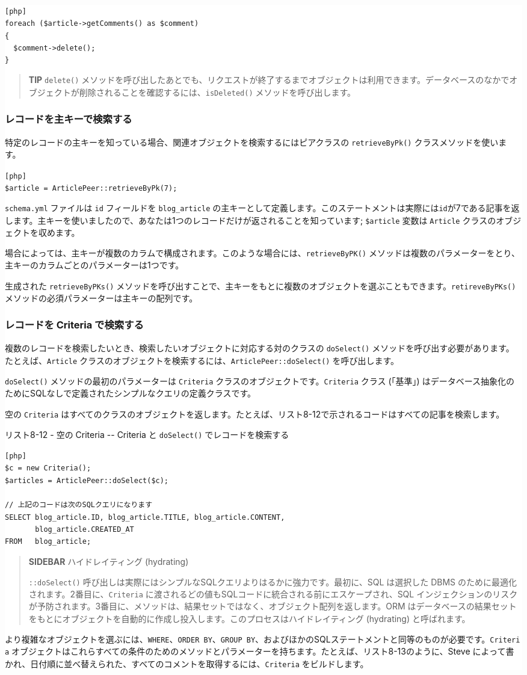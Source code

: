    [php]
    foreach ($article->getComments() as $comment)
    {
      $comment->delete();
    }

>**TIP**
>`delete()` メソッドを呼び出したあとでも、リクエストが終了するまでオブジェクトは利用できます。データベースのなかでオブジェクトが削除されることを確認するには、`isDeleted()` メソッドを呼び出します。

### レコードを主キーで検索する

特定のレコードの主キーを知っている場合、関連オブジェクトを検索するにはピアクラスの `retrieveByPk()` クラスメソッドを使います。

    [php]
    $article = ArticlePeer::retrieveByPk(7);

`schema.yml` ファイルは `id` フィールドを `blog_article` の主キーとして定義します。このステートメントは実際には`id`が7である記事を返します。主キーを使いましたので、あなたは1つのレコードだけが返されることを知っています; `$article` 変数は `Article` クラスのオブジェクトを収めます。

場合によっては、主キーが複数のカラムで構成されます。このような場合には、`retrieveByPK()` メソッドは複数のパラメーターをとり、主キーのカラムごとのパラメーターは1つです。

生成された `retrieveByPKs()` メソッドを呼び出すことで、主キーをもとに複数のオブジェクトを選ぶこともできます。`retireveByPKs()` メソッドの必須パラメーターは主キーの配列です。

### レコードを Criteria で検索する

複数のレコードを検索したいとき、検索したいオブジェクトに対応する対のクラスの `doSelect()` メソッドを呼び出す必要があります。たとえば、`Article` クラスのオブジェクトを検索するには、`ArticlePeer::doSelect()` を呼び出します。

`doSelect()` メソッドの最初のパラメーターは `Criteria` クラスのオブジェクトです。`Criteria` クラス (「基準」) はデータベース抽象化のためにSQLなしで定義されたシンプルなクエリの定義クラスです。

空の `Criteria` はすべてのクラスのオブジェクトを返します。たとえば、リスト8-12で示されるコードはすべての記事を検索します。

リスト8-12 - 空の Criteria -- Criteria と `doSelect()` でレコードを検索する

    [php]
    $c = new Criteria();
    $articles = ArticlePeer::doSelect($c);

    // 上記のコードは次のSQLクエリになります
    SELECT blog_article.ID, blog_article.TITLE, blog_article.CONTENT,
           blog_article.CREATED_AT
    FROM   blog_article;

>**SIDEBAR**
>ハイドレイティング (hydrating)
>
>`::doSelect()` 呼び出しは実際にはシンプルなSQLクエリよりはるかに強力です。最初に、SQL は選択した DBMS のために最適化されます。2番目に、`Criteria` に渡されるどの値もSQLコードに統合される前にエスケープされ、SQL インジェクションのリスクが予防されます。3番目に、メソッドは、結果セットではなく、オブジェクト配列を返します。ORM はデータベースの結果セットをもとにオブジェクトを自動的に作成し投入します。このプロセスはハイドレイティング (hydrating) と呼ばれます。

より複雑なオブジェクトを選ぶには、`WHERE`、`ORDER BY`、`GROUP BY`、およびほかのSQLステートメントと同等のものが必要です。`Criteria` オブジェクトはこれらすべての条件のためのメソッドとパラメーターを持ちます。たとえば、リスト8-13のように、Steve によって書かれ、日付順に並べ替えられた、すべてのコメントを取得するには、`Criteria` をビルドします。
